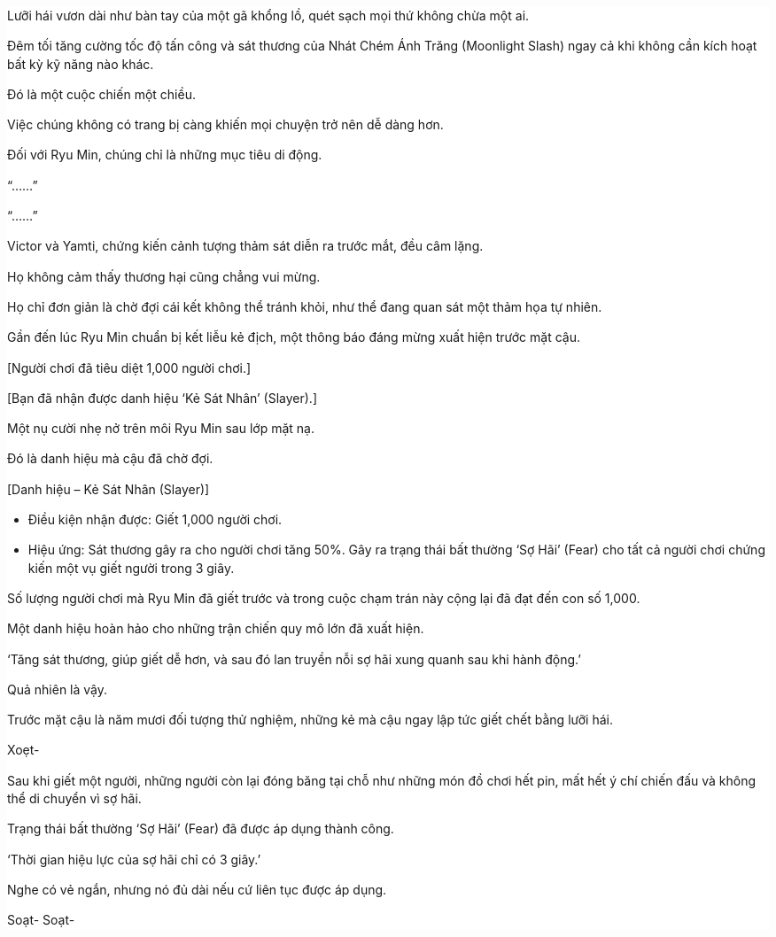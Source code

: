 Lưỡi hái vươn dài như bàn tay của một gã khổng lồ, quét sạch mọi thứ không chừa một ai.

Đêm tối tăng cường tốc độ tấn công và sát thương của Nhát Chém Ánh Trăng (Moonlight Slash) ngay cả khi không cần kích hoạt bất kỳ kỹ năng nào khác.

Đó là một cuộc chiến một chiều.

Việc chúng không có trang bị càng khiến mọi chuyện trở nên dễ dàng hơn.

Đối với Ryu Min, chúng chỉ là những mục tiêu di động.

“……”

“……”

Victor và Yamti, chứng kiến cảnh tượng thảm sát diễn ra trước mắt, đều câm lặng.

Họ không cảm thấy thương hại cũng chẳng vui mừng.

Họ chỉ đơn giản là chờ đợi cái kết không thể tránh khỏi, như thể đang quan sát một thảm họa tự nhiên.

Gần đến lúc Ryu Min chuẩn bị kết liễu kẻ địch, một thông báo đáng mừng xuất hiện trước mặt cậu.

[Người chơi đã tiêu diệt 1,000 người chơi.]

[Bạn đã nhận được danh hiệu ‘Kẻ Sát Nhân’ (Slayer).]

Một nụ cười nhẹ nở trên môi Ryu Min sau lớp mặt nạ.

Đó là danh hiệu mà cậu đã chờ đợi.

[Danh hiệu – Kẻ Sát Nhân (Slayer)]

- Điều kiện nhận được: Giết 1,000 người chơi.

- Hiệu ứng: Sát thương gây ra cho người chơi tăng 50%. Gây ra trạng thái bất thường ‘Sợ Hãi’ (Fear) cho tất cả người chơi chứng kiến một vụ giết người trong 3 giây.

Số lượng người chơi mà Ryu Min đã giết trước và trong cuộc chạm trán này cộng lại đã đạt đến con số 1,000.

Một danh hiệu hoàn hảo cho những trận chiến quy mô lớn đã xuất hiện.

‘Tăng sát thương, giúp giết dễ hơn, và sau đó lan truyền nỗi sợ hãi xung quanh sau khi hành động.’

Quả nhiên là vậy.

Trước mặt cậu là năm mươi đối tượng thử nghiệm, những kẻ mà cậu ngay lập tức giết chết bằng lưỡi hái.

Xoẹt-

Sau khi giết một người, những người còn lại đóng băng tại chỗ như những món đồ chơi hết pin, mất hết ý chí chiến đấu và không thể di chuyển vì sợ hãi.

Trạng thái bất thường ‘Sợ Hãi’ (Fear) đã được áp dụng thành công.

‘Thời gian hiệu lực của sợ hãi chỉ có 3 giây.’

Nghe có vẻ ngắn, nhưng nó đủ dài nếu cứ liên tục được áp dụng.

Soạt- Soạt-
